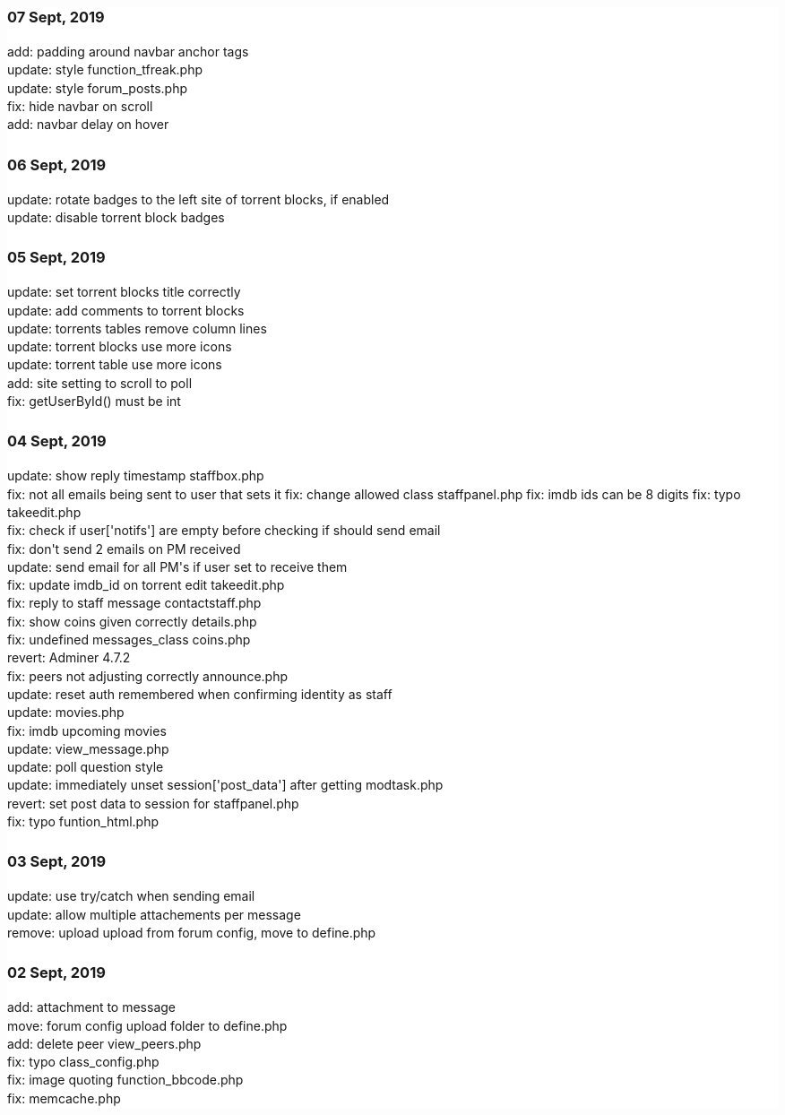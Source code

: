 ### 07 Sept, 2019
add: padding around navbar anchor tags  
update: style function_tfreak.php  
update: style forum_posts.php  
fix: hide navbar on scroll  
add: navbar delay on hover  

### 06 Sept, 2019
update: rotate badges to the left site of torrent blocks, if enabled  
update: disable torrent block badges  

### 05 Sept, 2019
update: set torrent blocks title correctly  
update: add comments to torrent blocks  
update: torrents tables remove column lines  
update: torrent blocks use more icons  
update: torrent table use more icons  
add: site setting to scroll to poll  
fix: getUserById() must be int  

### 04 Sept, 2019
update: show reply timestamp staffbox.php  
fix: not all emails being sent to user that sets it
fix: change allowed class staffpanel.php
fix: imdb ids can be 8 digits
fix: typo takeedit.php  
fix: check if user['notifs'] are empty before checking if should send email  
fix: don't send 2 emails on PM received  
update: send email for all PM's if user set to receive them  
fix: update imdb_id on torrent edit takeedit.php  
fix: reply to staff message contactstaff.php  
fix: show coins given correctly details.php  
fix: undefined messages_class coins.php  
revert: Adminer 4.7.2  
fix: peers not adjusting correctly announce.php  
update: reset auth remembered when confirming identity as staff  
update: movies.php  
fix: imdb upcoming movies  
update: view_message.php  
update: poll question style  
update: immediately unset session['post_data'] after getting modtask.php  
revert: set post data to session for staffpanel.php  
fix: typo funtion_html.php  

### 03 Sept, 2019
update: use try/catch when sending email  
update: allow multiple attachements per message  
remove: upload upload from forum config, move to define.php  

### 02 Sept, 2019
add: attachment to message  
move: forum config upload folder to define.php  
add: delete peer view_peers.php  
fix: typo class_config.php  
fix: image quoting function_bbcode.php  
fix: memcache.php  
